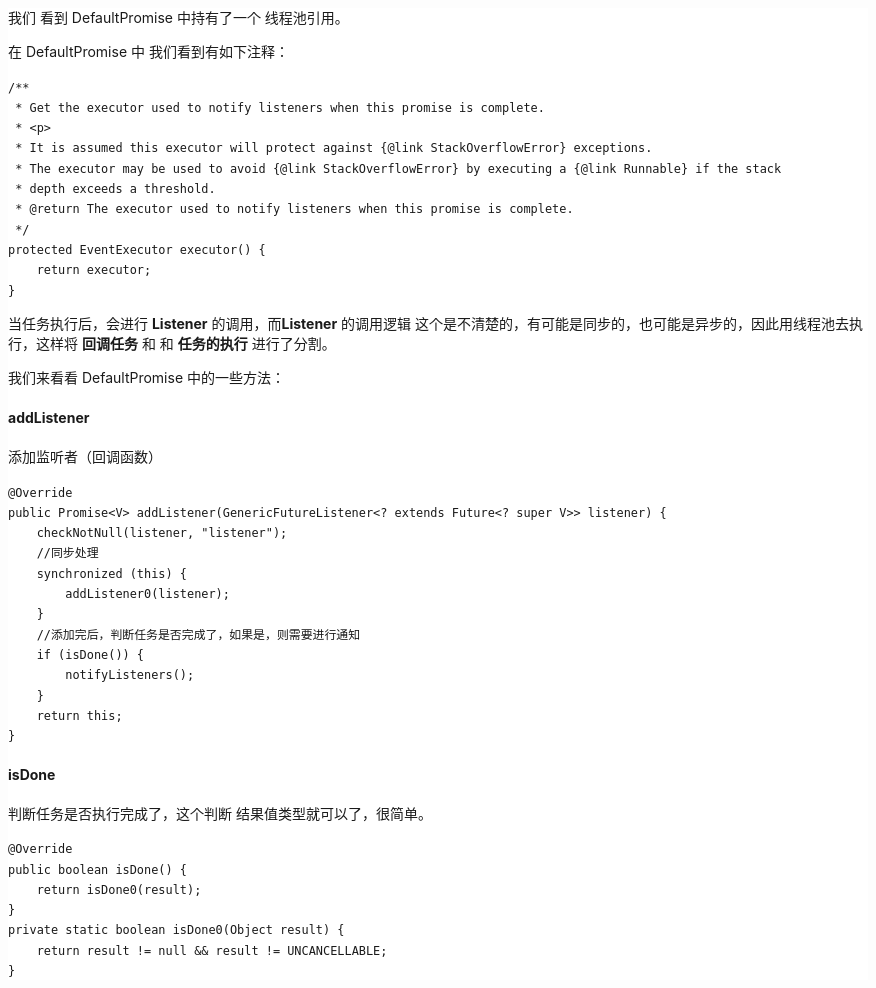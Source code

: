我们 看到 DefaultPromise 中持有了一个 线程池引用。

在 DefaultPromise  中 我们看到有如下注释：

```
/**
 * Get the executor used to notify listeners when this promise is complete.
 * <p>
 * It is assumed this executor will protect against {@link StackOverflowError} exceptions.
 * The executor may be used to avoid {@link StackOverflowError} by executing a {@link Runnable} if the stack
 * depth exceeds a threshold.
 * @return The executor used to notify listeners when this promise is complete.
 */
protected EventExecutor executor() {
    return executor;
}
```

当任务执行后，会进行 **Listener**  的调用，而**Listener**  的调用逻辑 这个是不清楚的，有可能是同步的，也可能是异步的，因此用线程池去执行，这样将 **回调任务** 和 和 **任务的执行** 进行了分割。

我们来看看 DefaultPromise 中的一些方法：

#### addListener

添加监听者（回调函数）

```
@Override
public Promise<V> addListener(GenericFutureListener<? extends Future<? super V>> listener) {
    checkNotNull(listener, "listener");
    //同步处理
    synchronized (this) {
        addListener0(listener);
    }
    //添加完后，判断任务是否完成了，如果是，则需要进行通知 
    if (isDone()) {
        notifyListeners();
    }
    return this;
}
```

#### isDone

判断任务是否执行完成了，这个判断 结果值类型就可以了，很简单。

```
@Override
public boolean isDone() {
    return isDone0(result);
}
private static boolean isDone0(Object result) {
    return result != null && result != UNCANCELLABLE;
}
```
